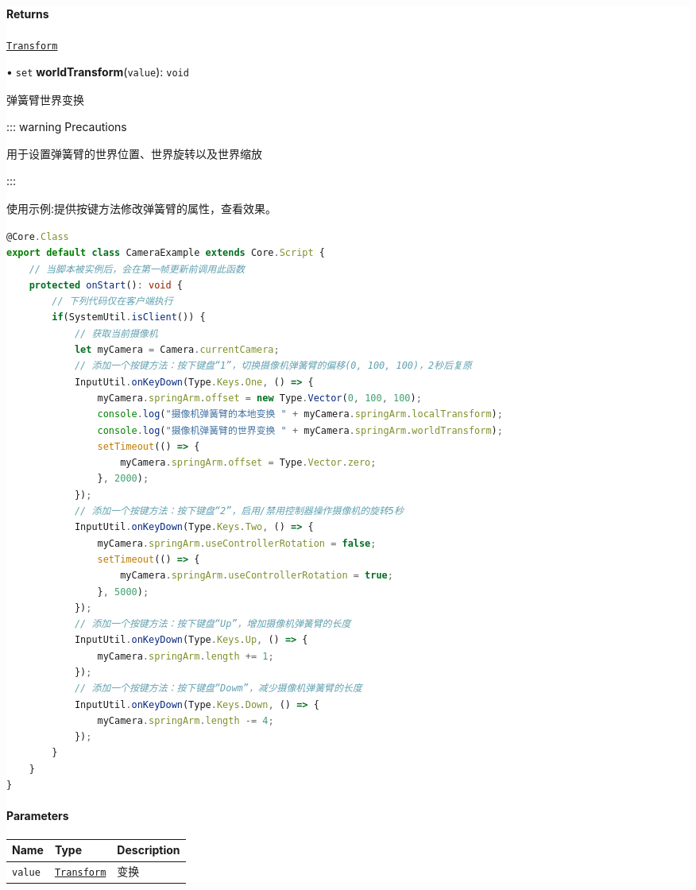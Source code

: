 #### Returns

[`Transform`](Type.Transform.md)

• `set` **worldTransform**(`value`): `void` <Badge type="tip" text="client" />

弹簧臂世界变换


::: warning Precautions

用于设置弹簧臂的世界位置、世界旋转以及世界缩放

:::

使用示例:提供按键方法修改弹簧臂的属性，查看效果。
```ts
@Core.Class
export default class CameraExample extends Core.Script {
    // 当脚本被实例后，会在第一帧更新前调用此函数
    protected onStart(): void {
        // 下列代码仅在客户端执行
        if(SystemUtil.isClient()) {
            // 获取当前摄像机
            let myCamera = Camera.currentCamera;
            // 添加一个按键方法：按下键盘“1”，切换摄像机弹簧臂的偏移(0, 100, 100)，2秒后复原
            InputUtil.onKeyDown(Type.Keys.One, () => {
                myCamera.springArm.offset = new Type.Vector(0, 100, 100);
                console.log("摄像机弹簧臂的本地变换 " + myCamera.springArm.localTransform);
                console.log("摄像机弹簧臂的世界变换 " + myCamera.springArm.worldTransform);
                setTimeout(() => {
                    myCamera.springArm.offset = Type.Vector.zero;
                }, 2000);
            });
            // 添加一个按键方法：按下键盘“2”，启用/禁用控制器操作摄像机的旋转5秒
            InputUtil.onKeyDown(Type.Keys.Two, () => {
                myCamera.springArm.useControllerRotation = false;
                setTimeout(() => {
                    myCamera.springArm.useControllerRotation = true;
                }, 5000);
            });
            // 添加一个按键方法：按下键盘“Up”，增加摄像机弹簧臂的长度
            InputUtil.onKeyDown(Type.Keys.Up, () => {
                myCamera.springArm.length += 1;
            });
            // 添加一个按键方法：按下键盘“Dowm”，减少摄像机弹簧臂的长度
            InputUtil.onKeyDown(Type.Keys.Down, () => {
                myCamera.springArm.length -= 4;
            });
        }
    }
}
```

#### Parameters

| Name | Type | Description |
| :------ | :------ | :------ |
| `value` | [`Transform`](Type.Transform.md) | 变换 |

